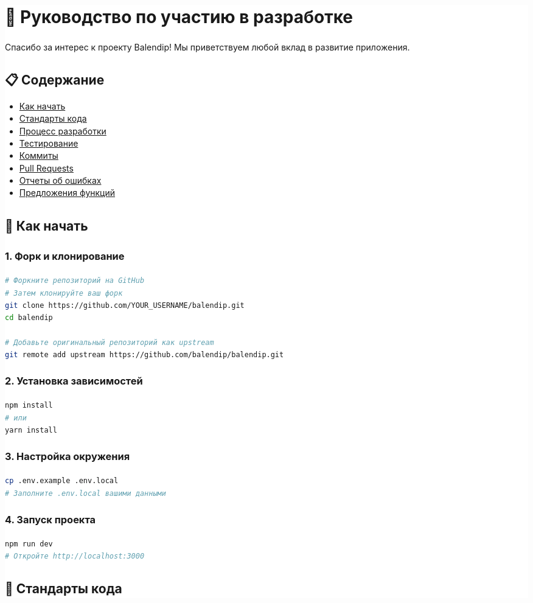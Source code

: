 # 🤝 Руководство по участию в разработке

Спасибо за интерес к проекту Balendip! Мы приветствуем любой вклад в развитие приложения.

## 📋 Содержание

- [Как начать](#-как-начать)
- [Стандарты кода](#-стандарты-кода)
- [Процесс разработки](#-процесс-разработки)
- [Тестирование](#-тестирование)
- [Коммиты](#-коммиты)
- [Pull Requests](#-pull-requests)
- [Отчеты об ошибках](#-отчеты-об-ошибках)
- [Предложения функций](#-предложения-функций)

## 🚀 Как начать

### 1. Форк и клонирование

```bash
# Форкните репозиторий на GitHub
# Затем клонируйте ваш форк
git clone https://github.com/YOUR_USERNAME/balendip.git
cd balendip

# Добавьте оригинальный репозиторий как upstream
git remote add upstream https://github.com/balendip/balendip.git
```

### 2. Установка зависимостей

```bash
npm install
# или
yarn install
```

### 3. Настройка окружения

```bash
cp .env.example .env.local
# Заполните .env.local вашими данными
```

### 4. Запуск проекта

```bash
npm run dev
# Откройте http://localhost:3000
```

## 📝 Стандарты кода
